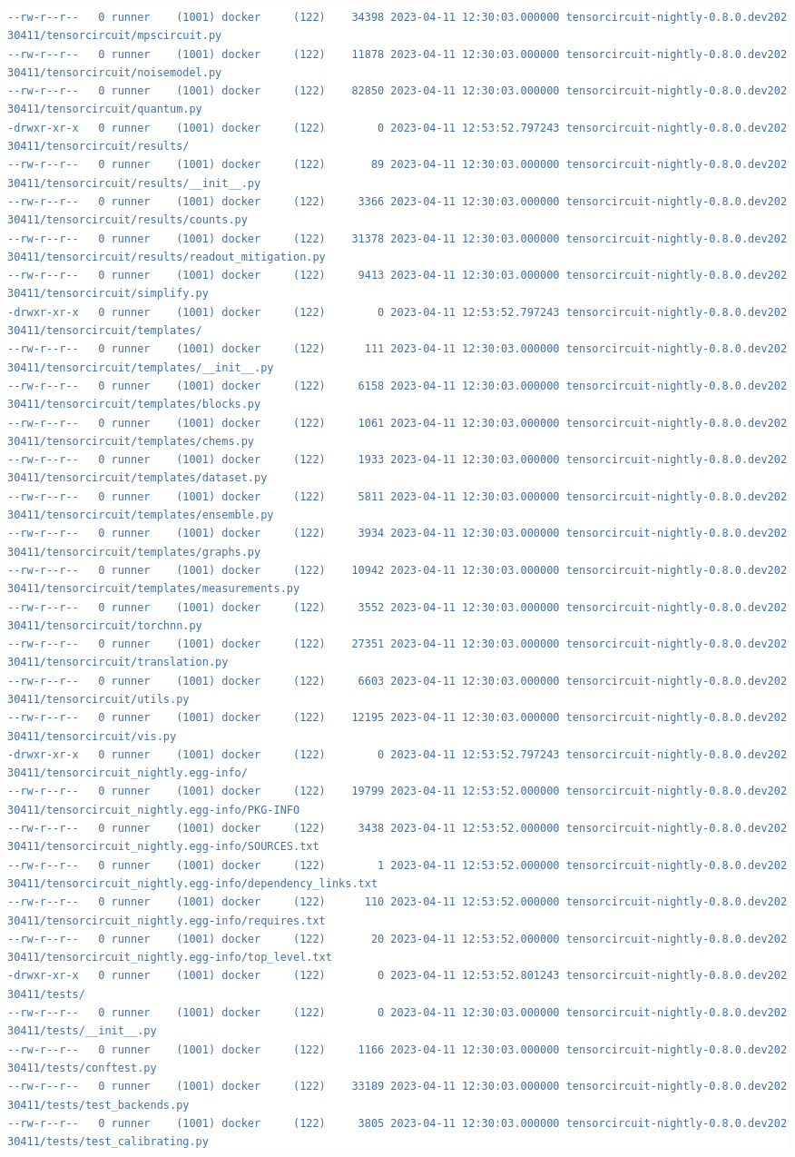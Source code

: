 ```diff
--rw-r--r--   0 runner    (1001) docker     (122)    34398 2023-04-11 12:30:03.000000 tensorcircuit-nightly-0.8.0.dev20230411/tensorcircuit/mpscircuit.py
--rw-r--r--   0 runner    (1001) docker     (122)    11878 2023-04-11 12:30:03.000000 tensorcircuit-nightly-0.8.0.dev20230411/tensorcircuit/noisemodel.py
--rw-r--r--   0 runner    (1001) docker     (122)    82850 2023-04-11 12:30:03.000000 tensorcircuit-nightly-0.8.0.dev20230411/tensorcircuit/quantum.py
-drwxr-xr-x   0 runner    (1001) docker     (122)        0 2023-04-11 12:53:52.797243 tensorcircuit-nightly-0.8.0.dev20230411/tensorcircuit/results/
--rw-r--r--   0 runner    (1001) docker     (122)       89 2023-04-11 12:30:03.000000 tensorcircuit-nightly-0.8.0.dev20230411/tensorcircuit/results/__init__.py
--rw-r--r--   0 runner    (1001) docker     (122)     3366 2023-04-11 12:30:03.000000 tensorcircuit-nightly-0.8.0.dev20230411/tensorcircuit/results/counts.py
--rw-r--r--   0 runner    (1001) docker     (122)    31378 2023-04-11 12:30:03.000000 tensorcircuit-nightly-0.8.0.dev20230411/tensorcircuit/results/readout_mitigation.py
--rw-r--r--   0 runner    (1001) docker     (122)     9413 2023-04-11 12:30:03.000000 tensorcircuit-nightly-0.8.0.dev20230411/tensorcircuit/simplify.py
-drwxr-xr-x   0 runner    (1001) docker     (122)        0 2023-04-11 12:53:52.797243 tensorcircuit-nightly-0.8.0.dev20230411/tensorcircuit/templates/
--rw-r--r--   0 runner    (1001) docker     (122)      111 2023-04-11 12:30:03.000000 tensorcircuit-nightly-0.8.0.dev20230411/tensorcircuit/templates/__init__.py
--rw-r--r--   0 runner    (1001) docker     (122)     6158 2023-04-11 12:30:03.000000 tensorcircuit-nightly-0.8.0.dev20230411/tensorcircuit/templates/blocks.py
--rw-r--r--   0 runner    (1001) docker     (122)     1061 2023-04-11 12:30:03.000000 tensorcircuit-nightly-0.8.0.dev20230411/tensorcircuit/templates/chems.py
--rw-r--r--   0 runner    (1001) docker     (122)     1933 2023-04-11 12:30:03.000000 tensorcircuit-nightly-0.8.0.dev20230411/tensorcircuit/templates/dataset.py
--rw-r--r--   0 runner    (1001) docker     (122)     5811 2023-04-11 12:30:03.000000 tensorcircuit-nightly-0.8.0.dev20230411/tensorcircuit/templates/ensemble.py
--rw-r--r--   0 runner    (1001) docker     (122)     3934 2023-04-11 12:30:03.000000 tensorcircuit-nightly-0.8.0.dev20230411/tensorcircuit/templates/graphs.py
--rw-r--r--   0 runner    (1001) docker     (122)    10942 2023-04-11 12:30:03.000000 tensorcircuit-nightly-0.8.0.dev20230411/tensorcircuit/templates/measurements.py
--rw-r--r--   0 runner    (1001) docker     (122)     3552 2023-04-11 12:30:03.000000 tensorcircuit-nightly-0.8.0.dev20230411/tensorcircuit/torchnn.py
--rw-r--r--   0 runner    (1001) docker     (122)    27351 2023-04-11 12:30:03.000000 tensorcircuit-nightly-0.8.0.dev20230411/tensorcircuit/translation.py
--rw-r--r--   0 runner    (1001) docker     (122)     6603 2023-04-11 12:30:03.000000 tensorcircuit-nightly-0.8.0.dev20230411/tensorcircuit/utils.py
--rw-r--r--   0 runner    (1001) docker     (122)    12195 2023-04-11 12:30:03.000000 tensorcircuit-nightly-0.8.0.dev20230411/tensorcircuit/vis.py
-drwxr-xr-x   0 runner    (1001) docker     (122)        0 2023-04-11 12:53:52.797243 tensorcircuit-nightly-0.8.0.dev20230411/tensorcircuit_nightly.egg-info/
--rw-r--r--   0 runner    (1001) docker     (122)    19799 2023-04-11 12:53:52.000000 tensorcircuit-nightly-0.8.0.dev20230411/tensorcircuit_nightly.egg-info/PKG-INFO
--rw-r--r--   0 runner    (1001) docker     (122)     3438 2023-04-11 12:53:52.000000 tensorcircuit-nightly-0.8.0.dev20230411/tensorcircuit_nightly.egg-info/SOURCES.txt
--rw-r--r--   0 runner    (1001) docker     (122)        1 2023-04-11 12:53:52.000000 tensorcircuit-nightly-0.8.0.dev20230411/tensorcircuit_nightly.egg-info/dependency_links.txt
--rw-r--r--   0 runner    (1001) docker     (122)      110 2023-04-11 12:53:52.000000 tensorcircuit-nightly-0.8.0.dev20230411/tensorcircuit_nightly.egg-info/requires.txt
--rw-r--r--   0 runner    (1001) docker     (122)       20 2023-04-11 12:53:52.000000 tensorcircuit-nightly-0.8.0.dev20230411/tensorcircuit_nightly.egg-info/top_level.txt
-drwxr-xr-x   0 runner    (1001) docker     (122)        0 2023-04-11 12:53:52.801243 tensorcircuit-nightly-0.8.0.dev20230411/tests/
--rw-r--r--   0 runner    (1001) docker     (122)        0 2023-04-11 12:30:03.000000 tensorcircuit-nightly-0.8.0.dev20230411/tests/__init__.py
--rw-r--r--   0 runner    (1001) docker     (122)     1166 2023-04-11 12:30:03.000000 tensorcircuit-nightly-0.8.0.dev20230411/tests/conftest.py
--rw-r--r--   0 runner    (1001) docker     (122)    33189 2023-04-11 12:30:03.000000 tensorcircuit-nightly-0.8.0.dev20230411/tests/test_backends.py
--rw-r--r--   0 runner    (1001) docker     (122)     3805 2023-04-11 12:30:03.000000 tensorcircuit-nightly-0.8.0.dev20230411/tests/test_calibrating.py
```